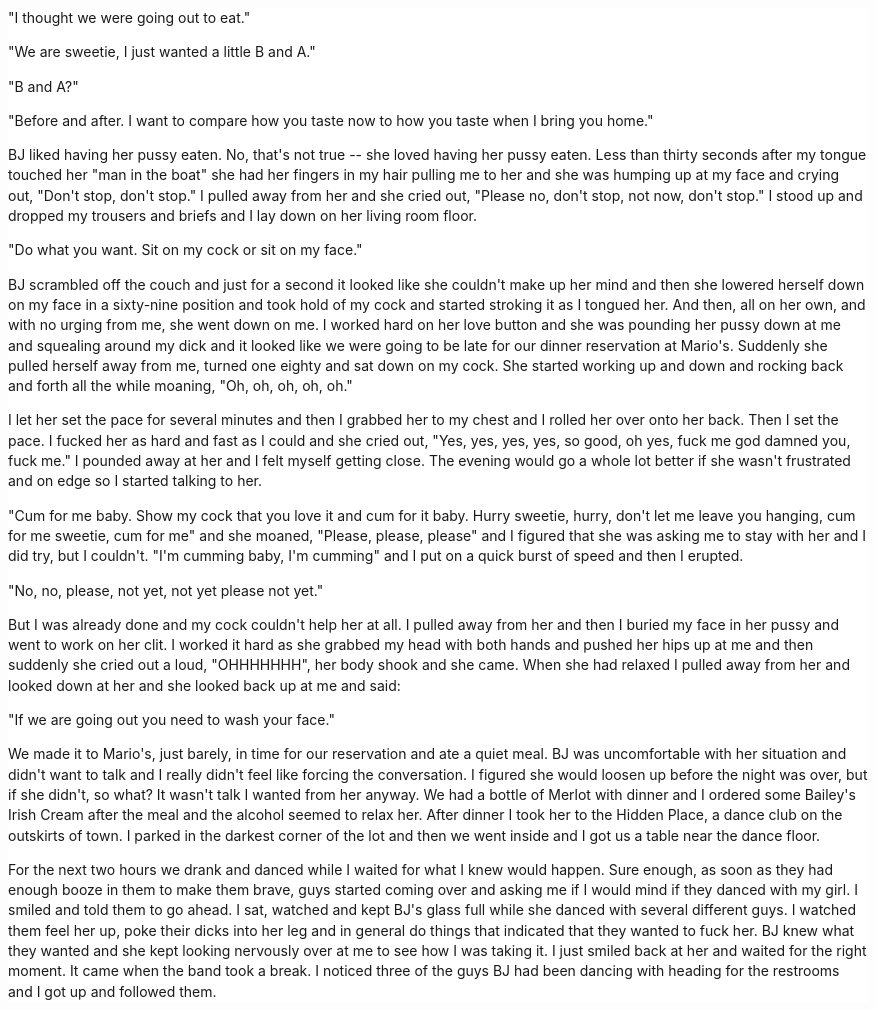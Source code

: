  "I thought we were going out to eat." 

 "We are sweetie, I just wanted a little B and A." 

 "B and A?" 

 "Before and after. I want to compare how you taste now to how you taste when I bring you home." 

 BJ liked having her pussy eaten. No, that's not true -- she loved having her pussy eaten. Less than thirty seconds after my tongue touched her "man in the boat" she had her fingers in my hair pulling me to her and she was humping up at my face and crying out, "Don't stop, don't stop." I pulled away from her and she cried out, "Please no, don't stop, not now, don't stop." I stood up and dropped my trousers and briefs and I lay down on her living room floor. 

 "Do what you want. Sit on my cock or sit on my face." 

 BJ scrambled off the couch and just for a second it looked like she couldn't make up her mind and then she lowered herself down on my face in a sixty-nine position and took hold of my cock and started stroking it as I tongued her. And then, all on her own, and with no urging from me, she went down on me. I worked hard on her love button and she was pounding her pussy down at me and squealing around my dick and it looked like we were going to be late for our dinner reservation at Mario's. Suddenly she pulled herself away from me, turned one eighty and sat down on my cock. She started working up and down and rocking back and forth all the while moaning, "Oh, oh, oh, oh, oh." 

 I let her set the pace for several minutes and then I grabbed her to my chest and I rolled her over onto her back. Then I set the pace. I fucked her as hard and fast as I could and she cried out, "Yes, yes, yes, yes, so good, oh yes, fuck me god damned you, fuck me." I pounded away at her and I felt myself getting close. The evening would go a whole lot better if she wasn't frustrated and on edge so I started talking to her. 

 "Cum for me baby. Show my cock that you love it and cum for it baby. Hurry sweetie, hurry, don't let me leave you hanging, cum for me sweetie, cum for me" and she moaned, "Please, please, please" and I figured that she was asking me to stay with her and I did try, but I couldn't. "I'm cumming baby, I'm cumming" and I put on a quick burst of speed and then I erupted. 

 "No, no, please, not yet, not yet please not yet." 

 But I was already done and my cock couldn't help her at all. I pulled away from her and then I buried my face in her pussy and went to work on her clit. I worked it hard as she grabbed my head with both hands and pushed her hips up at me and then suddenly she cried out a loud, "OHHHHHHH", her body shook and she came. When she had relaxed I pulled away from her and looked down at her and she looked back up at me and said: 

 "If we are going out you need to wash your face." 

 We made it to Mario's, just barely, in time for our reservation and ate a quiet meal. BJ was uncomfortable with her situation and didn't want to talk and I really didn't feel like forcing the conversation. I figured she would loosen up before the night was over, but if she didn't, so what? It wasn't talk I wanted from her anyway. We had a bottle of Merlot with dinner and I ordered some Bailey's Irish Cream after the meal and the alcohol seemed to relax her. After dinner I took her to the Hidden Place, a dance club on the outskirts of town. I parked in the darkest corner of the lot and then we went inside and I got us a table near the dance floor. 

 For the next two hours we drank and danced while I waited for what I knew would happen. Sure enough, as soon as they had enough booze in them to make them brave, guys started coming over and asking me if I would mind if they danced with my girl. I smiled and told them to go ahead. I sat, watched and kept BJ's glass full while she danced with several different guys. I watched them feel her up, poke their dicks into her leg and in general do things that indicated that they wanted to fuck her. BJ knew what they wanted and she kept looking nervously over at me to see how I was taking it. I just smiled back at her and waited for the right moment. It came when the band took a break. I noticed three of the guys BJ had been dancing with heading for the restrooms and I got up and followed them. 
